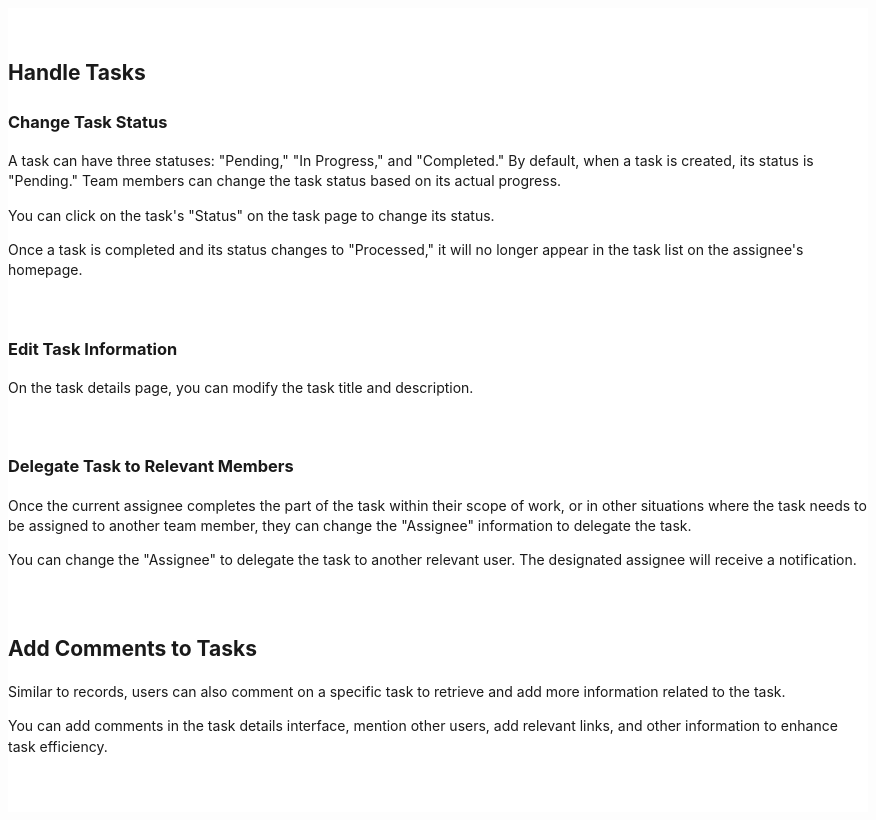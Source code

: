 <br />

## Handle Tasks

### Change Task Status

A task can have three statuses: "Pending," "In Progress," and "Completed." By default, when a task is created, its status is "Pending." Team members can change the task status based on its actual progress.

You can click on the task's "Status" on the task page to change its status.

<video src="https://coscene-artifacts-prod.oss-cn-hangzhou.aliyuncs.com/docs/en/4-recipes/5-task-and-comment/task-change-state.mp4" controls="controls" width="700" height="400"></video>

Once a task is completed and its status changes to "Processed," it will no longer appear in the task list on the assignee's homepage.

<br />

### Edit Task Information

On the task details page, you can modify the task title and description.

<video src="https://coscene-artifacts-prod.oss-cn-hangzhou.aliyuncs.com/docs/en/4-recipes/5-task-and-comment/edit-task.mp4" controls="controls" width="700" height="400"></video>

<br />

### Delegate Task to Relevant Members

Once the current assignee completes the part of the task within their scope of work, or in other situations where the task needs to be assigned to another team member, they can change the "Assignee" information to delegate the task.

You can change the "Assignee" to delegate the task to another relevant user. The designated assignee will receive a notification.

<video src="https://coscene-artifacts-prod.oss-cn-hangzhou.aliyuncs.com/docs/en/4-recipes/5-task-and-comment/edit-task-assignee.mp4" controls="controls" width="700" height="400"></video>

<br />

## Add Comments to Tasks

Similar to records, users can also comment on a specific task to retrieve and add more information related to the task.

You can add comments in the task details interface, mention other users, add relevant links, and other information to enhance task efficiency.

<video src="https://coscene-artifacts-prod.oss-cn-hangzhou.aliyuncs.com/docs/en/4-recipes/5-task-and-comment/add-comment-to-task.mp4" controls="controls" width="700" height="400"></video>

<br />

<br />
